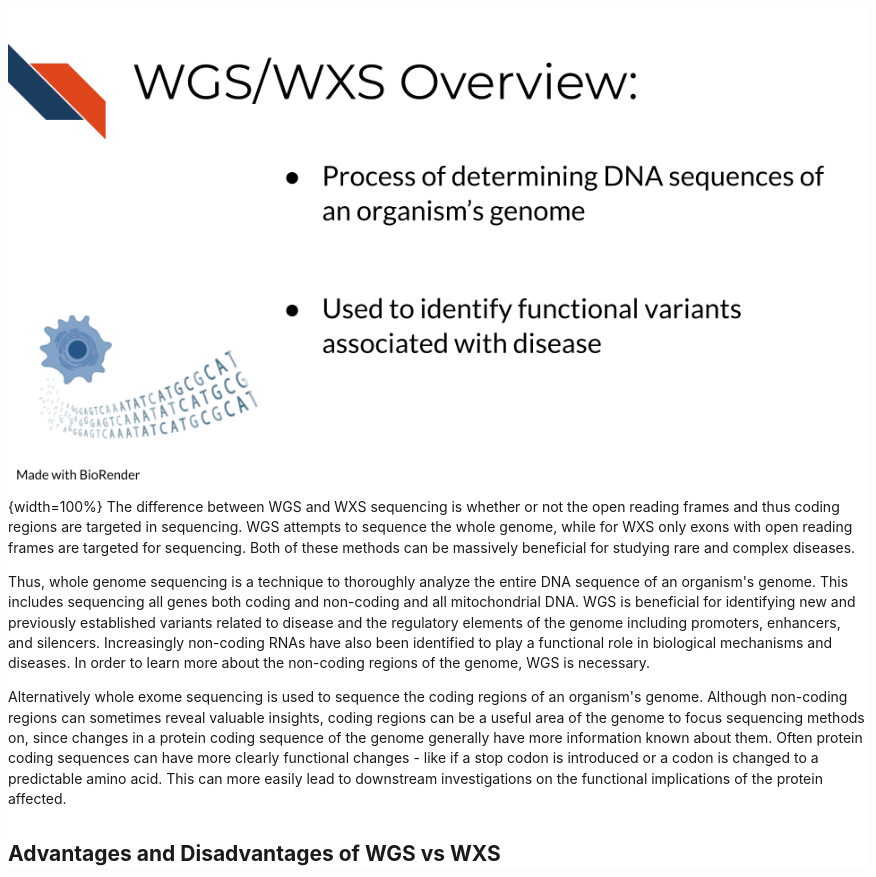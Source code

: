 ![](resources/images/09a-WGS-and-WXS_files/figure-docx//1YwxXy2rnUgbx_7B7ENH9wpDX-j6JpJz6lGVzOkjo0qY_g138a6ce16b7_35_8.png){width=100%}
The difference between WGS and WXS sequencing is whether or not the open reading frames and thus coding regions are targeted in sequencing. WGS attempts to sequence the whole genome, while for WXS only exons with open reading frames are targeted for sequencing. Both of these methods can be massively beneficial for studying rare and complex diseases.

Thus, whole genome sequencing is a technique to thoroughly analyze the entire DNA sequence of an organism's genome. This includes sequencing all genes both coding and non-coding and all mitochondrial DNA. WGS is beneficial for identifying new and previously established variants related to disease and the regulatory elements of the genome including promoters, enhancers, and silencers. Increasingly non-coding RNAs have also been identified to play a functional role in biological mechanisms and diseases. In order to learn more about the non-coding regions of the genome, WGS is necessary.

Alternatively whole exome sequencing is used to sequence the coding regions of an organism's genome. Although non-coding regions can sometimes reveal valuable insights, coding regions can be a useful area of the genome to focus sequencing methods on, since changes in a protein coding sequence of the genome generally have more information known about them. Often protein coding sequences can have more clearly functional changes - like if a stop codon is introduced or a codon is changed to a predictable amino acid. This can more easily lead to downstream investigations on the functional implications of the protein affected.   

## Advantages and Disadvantages of WGS vs WXS
